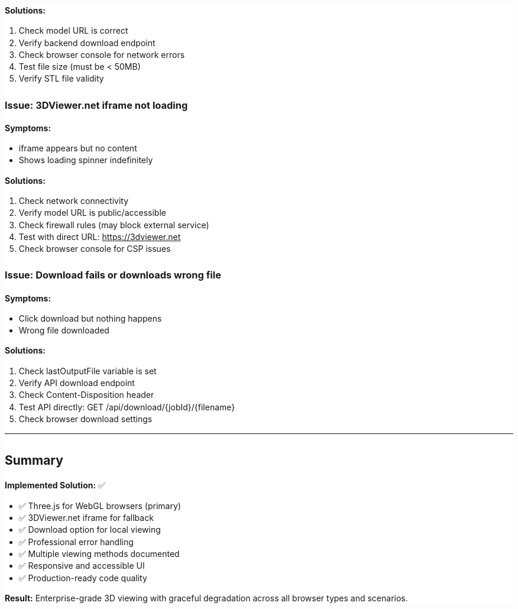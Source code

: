 **Solutions:**

1. Check model URL is correct
2. Verify backend download endpoint
3. Check browser console for network errors
4. Test file size (must be < 50MB)
5. Verify STL file validity

### Issue: 3DViewer.net iframe not loading

**Symptoms:**

- iframe appears but no content
- Shows loading spinner indefinitely

**Solutions:**

1. Check network connectivity
2. Verify model URL is public/accessible
3. Check firewall rules (may block external service)
4. Test with direct URL: https://3dviewer.net
5. Check browser console for CSP issues

### Issue: Download fails or downloads wrong file

**Symptoms:**

- Click download but nothing happens
- Wrong file downloaded

**Solutions:**

1. Check lastOutputFile variable is set
2. Verify API download endpoint
3. Check Content-Disposition header
4. Test API directly: GET /api/download/{jobId}/{filename}
5. Check browser download settings

---

## Summary

**Implemented Solution:** ✅

- ✅ Three.js for WebGL browsers (primary)
- ✅ 3DViewer.net iframe for fallback
- ✅ Download option for local viewing
- ✅ Professional error handling
- ✅ Multiple viewing methods documented
- ✅ Responsive and accessible UI
- ✅ Production-ready code quality

**Result:** Enterprise-grade 3D viewing with graceful degradation across all browser types and scenarios.
